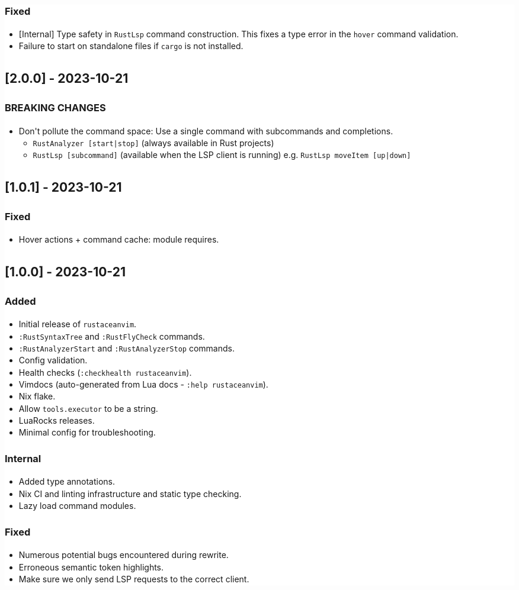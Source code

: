 ### Fixed

- [Internal] Type safety in `RustLsp` command construction.
  This fixes a type error in the `hover` command validation.
- Failure to start on standalone files if `cargo` is not installed.

## [2.0.0] - 2023-10-21

### BREAKING CHANGES

- Don't pollute the command space:
  Use a single command with subcommands and completions.
  - `RustAnalyzer [start|stop]`
    (always available in Rust projects)
  - `RustLsp [subcommand]`
    (available when the LSP client is running)
    e.g. `RustLsp moveItem [up|down]`

## [1.0.1] - 2023-10-21

### Fixed

- Hover actions + command cache: module requires.

## [1.0.0] - 2023-10-21

### Added

- Initial release of `rustaceanvim`.
- `:RustSyntaxTree` and `:RustFlyCheck` commands.
- `:RustAnalyzerStart` and `:RustAnalyzerStop` commands.
- Config validation.
- Health checks (`:checkhealth rustaceanvim`).
- Vimdocs (auto-generated from Lua docs - `:help rustaceanvim`).
- Nix flake.
- Allow `tools.executor` to be a string.
- LuaRocks releases.
- Minimal config for troubleshooting.

### Internal

- Added type annotations.
- Nix CI and linting infrastructure and static type checking.
- Lazy load command modules.

### Fixed

- Numerous potential bugs encountered during rewrite.
- Erroneous semantic token highlights.
- Make sure we only send LSP requests to the correct client.
